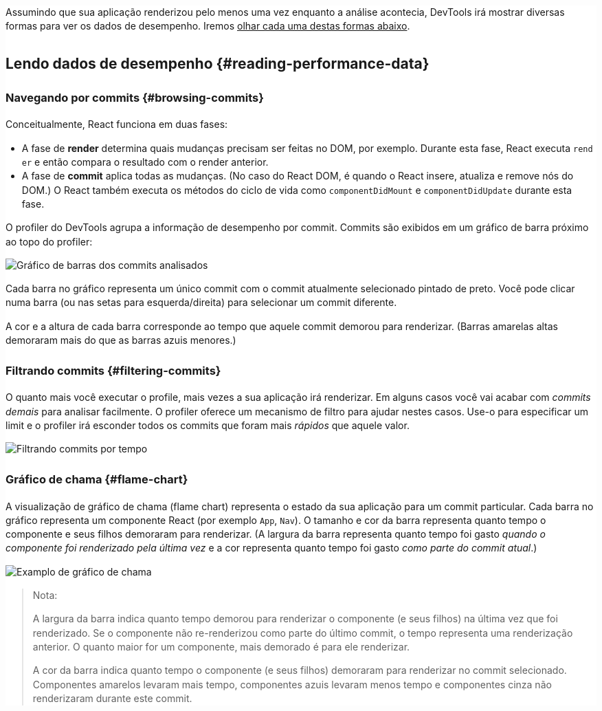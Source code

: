 Assumindo que sua aplicação renderizou pelo menos uma vez enquanto a análise acontecia, DevTools irá mostrar diversas formas para ver os dados de desempenho.
Iremos [olhar cada uma destas formas abaixo](#reading-performance-data).

## Lendo dados de desempenho {#reading-performance-data}

### Navegando por commits {#browsing-commits}
Conceitualmente, React funciona em duas fases:

* A fase de **render** determina quais mudanças precisam ser feitas no DOM, por exemplo. Durante esta fase, React executa `render` e então compara o resultado com o render anterior.
* A fase de **commit** aplica todas as mudanças. (No caso do React DOM, é quando o React insere, atualiza e remove nós do DOM.) O React também executa os métodos do ciclo de vida como `componentDidMount` e `componentDidUpdate` durante esta fase.

O profiler do DevTools agrupa a informação de desempenho por commit.
Commits são exibidos em um gráfico de barra próximo ao topo do profiler:

![Gráfico de barras dos commits analisados](../images/blog/introducing-the-react-profiler/commit-selector.png)

Cada barra no gráfico representa um único commit com o commit atualmente selecionado pintado de preto.
Você pode clicar numa barra (ou nas setas para esquerda/direita) para selecionar um commit diferente.

A cor e a altura de cada barra corresponde ao tempo que aquele commit demorou para renderizar.
(Barras amarelas altas demoraram mais do que as barras azuis menores.)

### Filtrando commits {#filtering-commits}

O quanto mais você executar o profile, mais vezes a sua aplicação irá renderizar.
Em alguns casos você vai acabar com _commits demais_ para analisar facilmente.
O profiler oferece um mecanismo de filtro para ajudar nestes casos.
Use-o para especificar um limit e o profiler irá esconder todos os commits que foram mais _rápidos_ que aquele valor.

![Filtrando commits por tempo](../images/blog/introducing-the-react-profiler/filtering-commits.gif)

### Gráfico de chama {#flame-chart}

A visualização de gráfico de chama (flame chart) representa o estado da sua aplicação para um commit particular.
Cada barra no gráfico representa um componente React (por exemplo `App`, `Nav`).
O tamanho e cor da barra representa quanto tempo o componente e seus filhos demoraram para renderizar.
(A largura da barra representa quanto tempo foi gasto _quando o componente foi renderizado pela última vez_ e a cor representa quanto tempo foi gasto _como parte do commit atual_.)

![Examplo de gráfico de chama](../images/blog/introducing-the-react-profiler/flame-chart.png)

> Nota:
>
> A largura da barra indica quanto tempo demorou para renderizar o componente (e seus filhos) na última vez que foi renderizado.
> Se o componente não re-renderizou como parte do último commit, o tempo representa uma renderização anterior.
> O quanto maior for um componente, mais demorado é para ele renderizar.
> 
> A cor da barra indica quanto tempo o componente (e seus filhos) demoraram para renderizar no commit selecionado.
> Componentes amarelos levaram mais tempo, componentes azuis levaram menos tempo e componentes cinza não renderizaram durante este commit.
